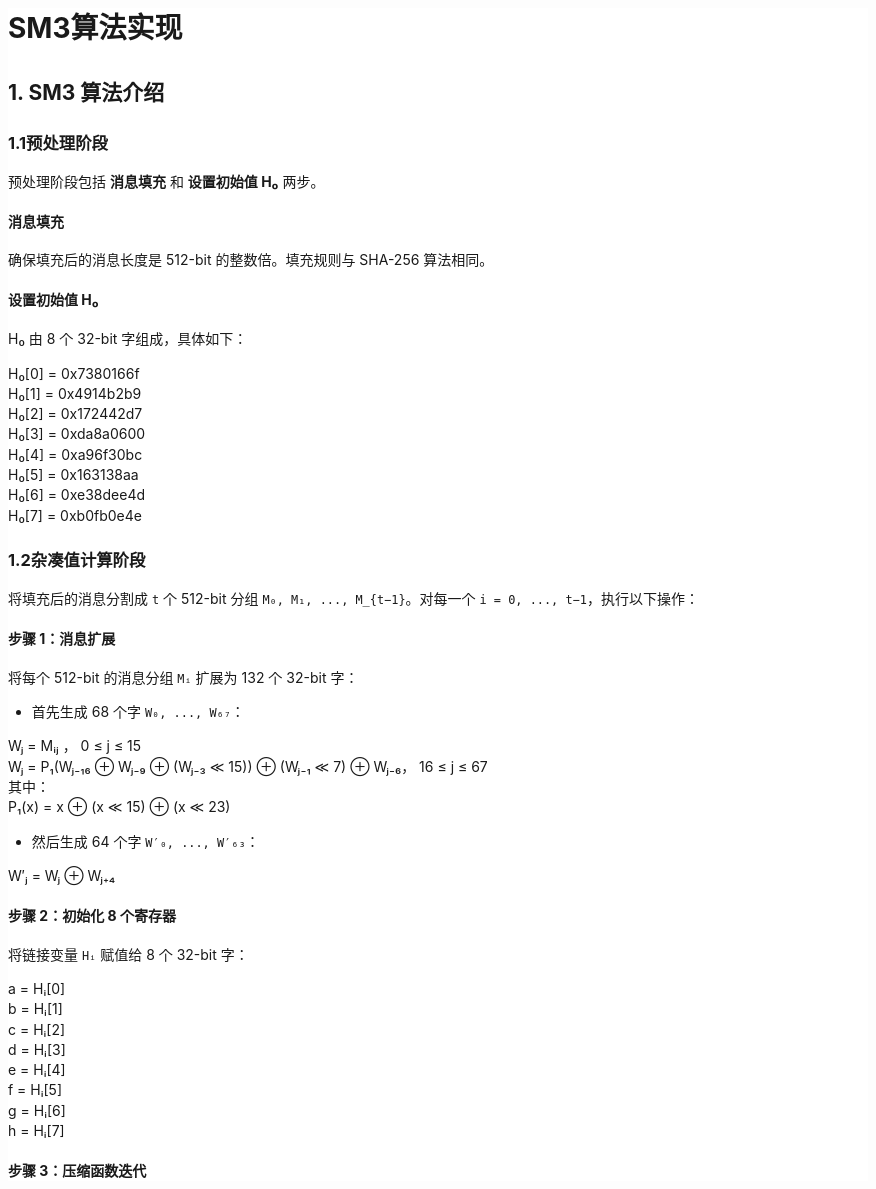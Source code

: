 # SM3算法实现

## 1. SM3 算法介绍

### 1.1预处理阶段

预处理阶段包括 **消息填充** 和 **设置初始值 H₀** 两步。

#### 消息填充

确保填充后的消息长度是 512-bit 的整数倍。填充规则与 SHA-256 算法相同。

#### 设置初始值 H₀

H₀ 由 8 个 32-bit 字组成，具体如下：

H₀[0] = 0x7380166f <br>
H₀[1] = 0x4914b2b9<br>
H₀[2] = 0x172442d7<br>
H₀[3] = 0xda8a0600<br>
H₀[4] = 0xa96f30bc<br>
H₀[5] = 0x163138aa<br>
H₀[6] = 0xe38dee4d<br>
H₀[7] = 0xb0fb0e4e<br>

### 1.2杂凑值计算阶段

将填充后的消息分割成 `t` 个 512-bit 分组 `M₀, M₁, ..., M_{t−1}`。对每一个 `i = 0, ..., t−1`，执行以下操作：

#### 步骤 1：消息扩展

将每个 512-bit 的消息分组 `Mᵢ` 扩展为 132 个 32-bit 字：

- 首先生成 68 个字 `W₀, ..., W₆₇`：

Wⱼ = Mᵢⱼ ， 0 ≤ j ≤ 15<br>
Wⱼ = P₁(Wⱼ₋₁₆ ⊕ Wⱼ₋₉ ⊕ (Wⱼ₋₃ ≪ 15)) ⊕ (Wⱼ₋₁ ≪ 7) ⊕ Wⱼ₋₆， 16 ≤ j ≤ 67<br>
其中：<br>
P₁(x) = x ⊕ (x ≪ 15) ⊕ (x ≪ 23)

- 然后生成 64 个字 `W′₀, ..., W′₆₃`：<br>

W′ⱼ = Wⱼ ⊕ Wⱼ₊₄

#### 步骤 2：初始化 8 个寄存器

将链接变量 `Hᵢ` 赋值给 8 个 32-bit 字：

a = Hᵢ[0]<br>
b = Hᵢ[1]<br>
c = Hᵢ[2]<br>
d = Hᵢ[3]<br>
e = Hᵢ[4]<br>
f = Hᵢ[5]<br>
g = Hᵢ[6]<br>
h = Hᵢ[7]<br>
#### 步骤 3：压缩函数迭代

